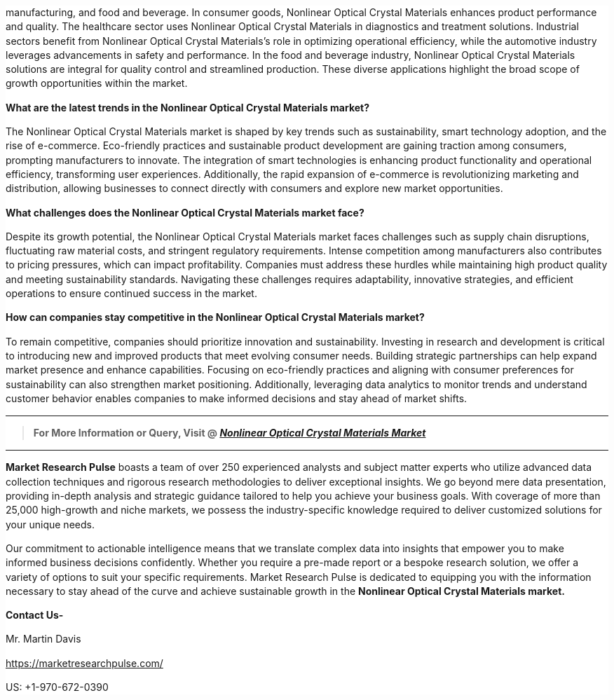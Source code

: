 manufacturing, and food and beverage. In consumer goods, Nonlinear Optical Crystal Materials enhances product performance and quality. The healthcare sector uses Nonlinear Optical Crystal Materials in diagnostics and treatment solutions. Industrial sectors benefit from Nonlinear Optical Crystal Materials&rsquo;s role in optimizing operational efficiency, while the automotive industry leverages advancements in safety and performance. In the food and beverage industry, Nonlinear Optical Crystal Materials solutions are integral for quality control and streamlined production. These diverse applications highlight the broad scope of growth opportunities within the market.</p><p><strong>What are the latest trends in the Nonlinear Optical Crystal Materials market?</strong></p><p>The Nonlinear Optical Crystal Materials market is shaped by key trends such as sustainability, smart technology adoption, and the rise of e-commerce. Eco-friendly practices and sustainable product development are gaining traction among consumers, prompting manufacturers to innovate. The integration of smart technologies is enhancing product functionality and operational efficiency, transforming user experiences. Additionally, the rapid expansion of e-commerce is revolutionizing marketing and distribution, allowing businesses to connect directly with consumers and explore new market opportunities.</p><p><strong>What challenges does the Nonlinear Optical Crystal Materials market face?</strong></p><p>Despite its growth potential, the Nonlinear Optical Crystal Materials market faces challenges such as supply chain disruptions, fluctuating raw material costs, and stringent regulatory requirements. Intense competition among manufacturers also contributes to pricing pressures, which can impact profitability. Companies must address these hurdles while maintaining high product quality and meeting sustainability standards. Navigating these challenges requires adaptability, innovative strategies, and efficient operations to ensure continued success in the market.</p><p><strong>How can companies stay competitive in the Nonlinear Optical Crystal Materials market?</strong></p><p>To remain competitive, companies should prioritize innovation and sustainability. Investing in research and development is critical to introducing new and improved products that meet evolving consumer needs. Building strategic partnerships can help expand market presence and enhance capabilities. Focusing on eco-friendly practices and aligning with consumer preferences for sustainability can also strengthen market positioning. Additionally, leveraging data analytics to monitor trends and understand customer behavior enables companies to make informed decisions and stay ahead of market shifts.</p><hr /><blockquote><p><strong>For More Information or Query, Visit @&nbsp;<em><a href="https://marketresearchpulse.com/report/21799/nonlinear-optical-crystal-materials-market?utm_source=Linkedin&utm_medium=0117">Nonlinear Optical Crystal Materials Market</a></em></strong></p></blockquote><hr /><p><strong>Market Research Pulse</strong> boasts a team of over 250 experienced analysts and subject matter experts who utilize advanced data collection techniques and rigorous research methodologies to deliver exceptional insights. We go beyond mere data presentation, providing in-depth analysis and strategic guidance tailored to help you achieve your business goals. With coverage of more than 25,000 high-growth and niche markets, we possess the industry-specific knowledge required to deliver customized solutions for your unique needs.</p><p>Our commitment to actionable intelligence means that we translate complex data into insights that empower you to make informed business decisions confidently. Whether you require a pre-made report or a bespoke research solution, we offer a variety of options to suit your specific requirements. Market Research Pulse is dedicated to equipping you with the information necessary to stay ahead of the curve and achieve sustainable growth in the <strong>Nonlinear Optical Crystal Materials market.</strong></p><p><strong>Contact Us-</strong></p><p>Mr. Martin Davis</p><p>https://marketresearchpulse.com/</p><p>US: +1-970-672-0390</p>
